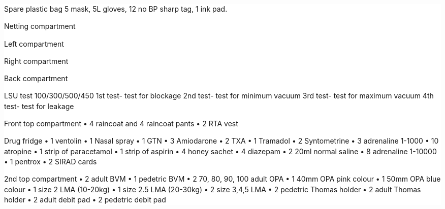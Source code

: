 

Spare plastic bag
5  mask, 5L gloves, 12 no BP sharp tag, 1 ink pad.

Netting compartment 



Left compartment 

Right compartment 

Back compartment

LSU test 
100/300/500/450
1st test- test for blockage
2nd test- test for minimum vacuum
3rd test- test for maximum vacuum 
4th test- test for leakage


Front top compartment 
•⁠  ⁠4 raincoat and 4 raincoat pants 
•⁠  ⁠2 RTA vest 

Drug fridge 
•⁠  ⁠1 ventolin 
•⁠  ⁠1 Nasal spray 
•⁠  ⁠1 GTN
•⁠  ⁠3 Amiodarone 
•⁠  ⁠2 TXA
•⁠  ⁠1 Tramadol 
•⁠  ⁠2 Syntometrine 
•⁠  ⁠3 adrenaline 1-1000
•⁠  ⁠10 atropine 
•⁠  ⁠1 strip of paracetamol 
•⁠  ⁠1 strip of aspirin 
•⁠  ⁠4 honey sachet 
•⁠  ⁠4 diazepam 
•⁠  ⁠2 20ml normal saline 
•⁠  ⁠8 adrenaline 1-10000
•⁠  ⁠1 pentrox 
•⁠  ⁠2 SIRAD cards



2nd top compartment 
•⁠  ⁠2 adult BVM
•⁠  ⁠1 pedetric BVM 
•⁠  ⁠2 70, 80, 90, 100 adult OPA
•⁠  ⁠1 40mm OPA pink colour 
•⁠  ⁠1 50mm OPA blue colour 
•⁠  ⁠1 size 2 LMA (10-20kg)
•⁠  ⁠1 size 2.5 LMA (20-30kg)
•⁠  ⁠2 size 3,4,5 LMA
•⁠  ⁠2 pedetric Thomas holder 
•⁠  ⁠2 adult Thomas holder 
•⁠  ⁠2 adult debit pad
•⁠  ⁠2 pedetric debit pad

